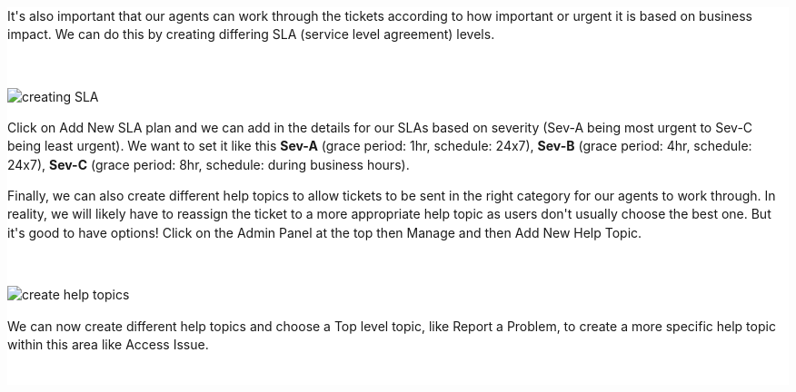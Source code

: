 <p>
It's also important that our agents can work through the tickets according to how important or urgent it is based on business impact. We can do this by creating differing SLA (service level agreement) levels.
</p>
<br />
<p>
  <img src="https://i.imgur.com/n476nPM.png" height="80%" width="80%" alt="creating SLA"/>
</p>

<p>
Click on Add New SLA plan and we can add in the details for our SLAs based on severity (Sev-A being most urgent to Sev-C being least urgent). We want to set it like this <b>Sev-A</b> (grace period: 1hr, schedule: 24x7), <b>Sev-B</b> (grace period: 4hr, schedule: 24x7), <b>Sev-C</b> (grace period: 8hr, schedule: during business hours). 

Finally, we can also create different help topics to allow tickets to be sent in the right category for our agents to work through. In reality, we will likely have to reassign the ticket to a more appropriate help topic as users don't usually choose the best one. But it's good to have options! Click on the Admin Panel at the top then Manage and then Add New Help Topic.
</p>
<br />

<p>
<img src="https://i.imgur.com/3cRwV9i.png" height="80%" width"80%" alt="create help topics"/>
</p>
<p>
We can now create different help topics and choose a Top level topic, like Report a Problem, to create a more specific help topic within this area like Access Issue.
</p>
<br />

</p>



